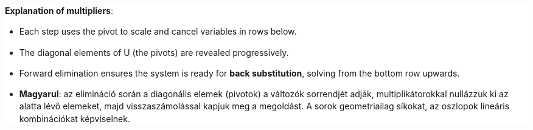 **Explanation of multipliers**:  
- Each step uses the pivot to scale and cancel variables in rows below.  
- The diagonal elements of U (the pivots) are revealed progressively.  
- Forward elimination ensures the system is ready for **back substitution**, solving from the bottom row upwards.  

- **Magyarul**: az elimináció során a diagonális elemek (pivotok) a változók sorrendjét adják, multiplikátorokkal nullázzuk ki az alatta lévő elemeket, majd visszaszámolással kapjuk meg a megoldást. A sorok geometriailag síkokat, az oszlopok lineáris kombinációkat képviselnek.